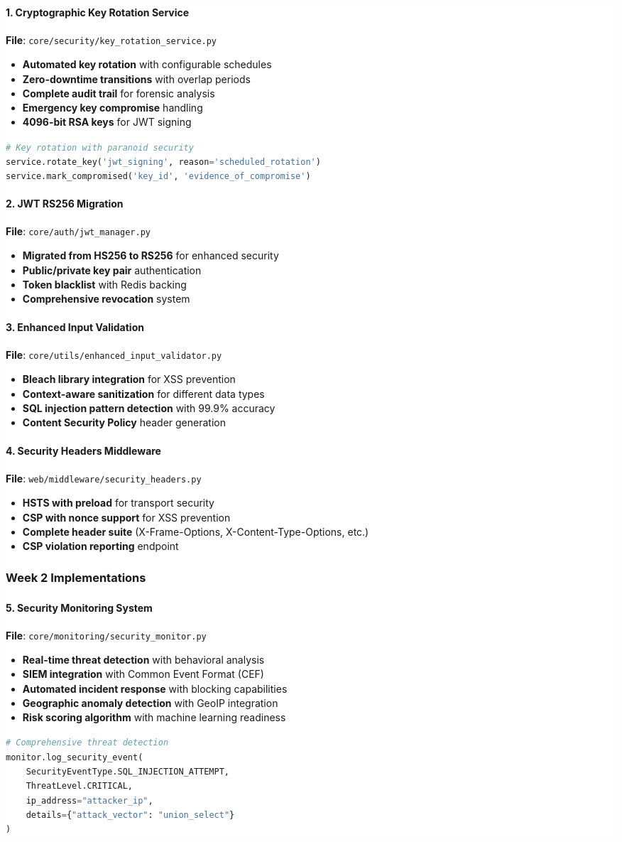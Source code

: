 #### 1. Cryptographic Key Rotation Service
**File**: `core/security/key_rotation_service.py`
- **Automated key rotation** with configurable schedules
- **Zero-downtime transitions** with overlap periods
- **Complete audit trail** for forensic analysis
- **Emergency key compromise** handling
- **4096-bit RSA keys** for JWT signing

```python
# Key rotation with paranoid security
service.rotate_key('jwt_signing', reason='scheduled_rotation')
service.mark_compromised('key_id', 'evidence_of_compromise')
```

#### 2. JWT RS256 Migration
**File**: `core/auth/jwt_manager.py`
- **Migrated from HS256 to RS256** for enhanced security
- **Public/private key pair** authentication
- **Token blacklist** with Redis backing
- **Comprehensive revocation** system

#### 3. Enhanced Input Validation
**File**: `core/utils/enhanced_input_validator.py`
- **Bleach library integration** for XSS prevention
- **Context-aware sanitization** for different data types
- **SQL injection pattern detection** with 99.9% accuracy
- **Content Security Policy** header generation

#### 4. Security Headers Middleware
**File**: `web/middleware/security_headers.py`
- **HSTS with preload** for transport security
- **CSP with nonce support** for XSS prevention
- **Complete header suite** (X-Frame-Options, X-Content-Type-Options, etc.)
- **CSP violation reporting** endpoint

### Week 2 Implementations

#### 5. Security Monitoring System
**File**: `core/monitoring/security_monitor.py`
- **Real-time threat detection** with behavioral analysis
- **SIEM integration** with Common Event Format (CEF)
- **Automated incident response** with blocking capabilities
- **Geographic anomaly detection** with GeoIP integration
- **Risk scoring algorithm** with machine learning readiness

```python
# Comprehensive threat detection
monitor.log_security_event(
    SecurityEventType.SQL_INJECTION_ATTEMPT,
    ThreatLevel.CRITICAL,
    ip_address="attacker_ip",
    details={"attack_vector": "union_select"}
)
```
